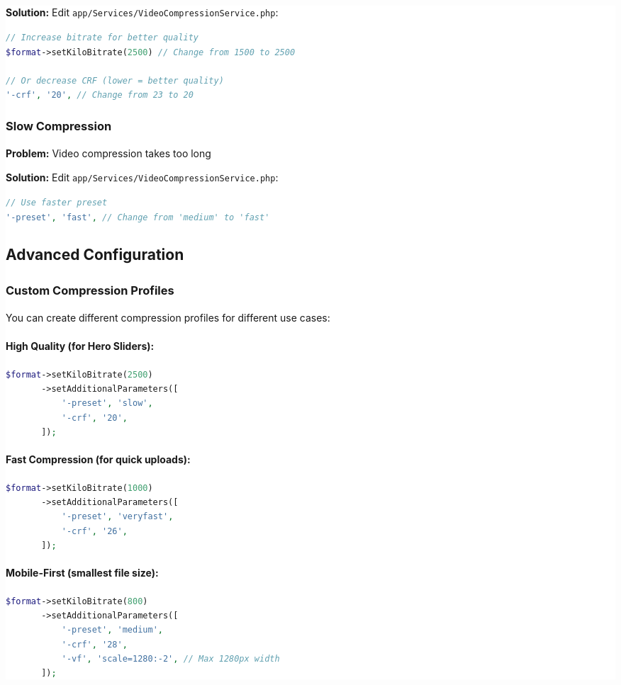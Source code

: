 **Solution:**
Edit `app/Services/VideoCompressionService.php`:
```php
// Increase bitrate for better quality
$format->setKiloBitrate(2500) // Change from 1500 to 2500

// Or decrease CRF (lower = better quality)
'-crf', '20', // Change from 23 to 20
```

### Slow Compression
**Problem:** Video compression takes too long

**Solution:**
Edit `app/Services/VideoCompressionService.php`:
```php
// Use faster preset
'-preset', 'fast', // Change from 'medium' to 'fast'
```

## Advanced Configuration

### Custom Compression Profiles

You can create different compression profiles for different use cases:

#### High Quality (for Hero Sliders):
```php
$format->setKiloBitrate(2500)
       ->setAdditionalParameters([
           '-preset', 'slow',
           '-crf', '20',
       ]);
```

#### Fast Compression (for quick uploads):
```php
$format->setKiloBitrate(1000)
       ->setAdditionalParameters([
           '-preset', 'veryfast',
           '-crf', '26',
       ]);
```

#### Mobile-First (smallest file size):
```php
$format->setKiloBitrate(800)
       ->setAdditionalParameters([
           '-preset', 'medium',
           '-crf', '28',
           '-vf', 'scale=1280:-2', // Max 1280px width
       ]);
```
